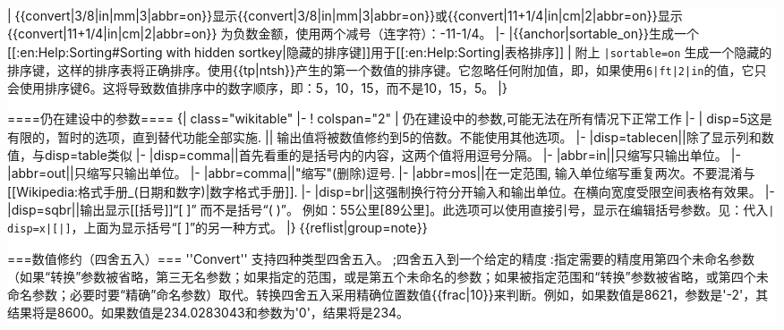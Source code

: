 | <nowiki>{{convert|3/8|in|mm|3|abbr=on}}</nowiki>显示{{convert|3/8|in|mm|3|abbr=on}}或<nowiki>{{convert|11+1/4|in|cm|2|abbr=on}}</nowiki>显示{{convert|11+1/4|in|cm|2|abbr=on}}
为负数金额，使用两个减号（连字符）：-11-1/4。
|-
|{{anchor|sortable_on}}生成一个[[:en:Help:Sorting#Sorting with hidden sortkey|隐藏的排序键]]用于[[:en:Help:Sorting|表格排序]]
| 附上 <code><nowiki>|sortable=on</nowiki></code> 生成一个隐藏的排序键，这样的排序表将正确排序。使用{{tp|ntsh}}产生的第一个数值的排序键。它忽略任何附加值，即，如果使用<code>6|ft|2|in</code>的值，它只会使用排序键6。这将导致数值排序中的数字顺序，即：5，10，15，而不是10，15，5。
|}

====仍在建设中的参数====
{| class="wikitable"
|-
! colspan="2" | 仍在建设中的参数,可能无法在所有情况下正常工作
|-
| disp=5<ref name=temp group=note>这是有限的，暂时的选项，直到替代功能全部实施.</ref> || 输出值将被数值修约到5的倍数。不能使用其他选项。
|-
|disp=tablecen<ref name=temp group=note/>||除了显示列和数值，与disp=table类似
|-
|disp=comma<ref name=temp group=note/>||首先看重的是括号内的内容，这两个值将用逗号分隔。
|-
|abbr=in||只缩写只输出单位。
|-
|abbr=out||只缩写只输出单位。
|-
|abbr=comma<ref name=temp group=note/>||"缩写"(删除)逗号.
|-
|abbr=mos||在一定范围, 输入单位缩写重复两次。不要混淆与[[Wikipedia:格式手册_(日期和数字)|数字格式手册]].
|-
|disp=br||这强制换行符分开输入和输出单位。在横向宽度受限空间表格有效果。
|-
|disp=sqbr||输出显示[[括号]]“[&nbsp;]” 而不是括号“(&nbsp;)”。 例如：55公里[89公里]。此选项可以使用直接引号，显示在编辑括号参数。见：代入<code>&#124;disp=x&#124;[&#124;]</code>，上面为显示括号“[ ]”的另一种方式。
|}
{{reflist|group=note}}

===数值修约（四舍五入）===
''Convert'' 支持四种类型四舍五入。
;四舍五入到一个给定的精度
:指定需要的精度用第四个未命名参数（如果“转换”参数被省略，第三无名参数；如果指定的范围，或是第五个未命名的参数；如果被指定范围和“转换”参数被省略，或第四个未命名参数；必要时要“精确”命名参数）取代。转换四舍五入采用精确位置数值{{frac|10}}来判断。例如，如果数值是8621，参数是'-2'，其结果将是8600。如果数值是234.0283043和参数为'0'，结果将是234。
